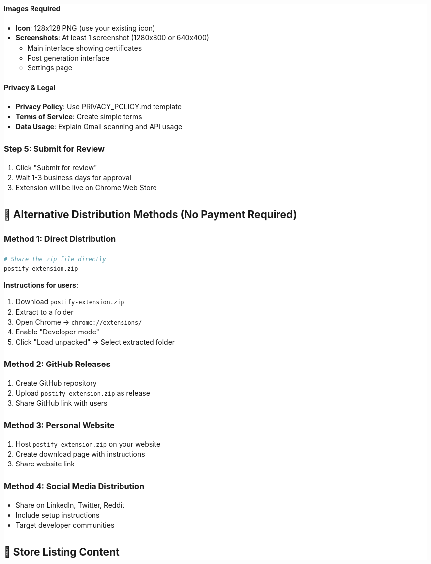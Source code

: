 #### **Images Required**
- **Icon**: 128x128 PNG (use your existing icon)
- **Screenshots**: At least 1 screenshot (1280x800 or 640x400)
  - Main interface showing certificates
  - Post generation interface
  - Settings page

#### **Privacy & Legal**
- **Privacy Policy**: Use PRIVACY_POLICY.md template
- **Terms of Service**: Create simple terms
- **Data Usage**: Explain Gmail scanning and API usage

### **Step 5: Submit for Review**
1. Click "Submit for review"
2. Wait 1-3 business days for approval
3. Extension will be live on Chrome Web Store

## 🔄 **Alternative Distribution Methods (No Payment Required)**

### **Method 1: Direct Distribution**
```bash
# Share the zip file directly
postify-extension.zip
```

**Instructions for users**:
1. Download `postify-extension.zip`
2. Extract to a folder
3. Open Chrome → `chrome://extensions/`
4. Enable "Developer mode"
5. Click "Load unpacked" → Select extracted folder

### **Method 2: GitHub Releases**
1. Create GitHub repository
2. Upload `postify-extension.zip` as release
3. Share GitHub link with users

### **Method 3: Personal Website**
1. Host `postify-extension.zip` on your website
2. Create download page with instructions
3. Share website link

### **Method 4: Social Media Distribution**
- Share on LinkedIn, Twitter, Reddit
- Include setup instructions
- Target developer communities

## 📝 **Store Listing Content**
